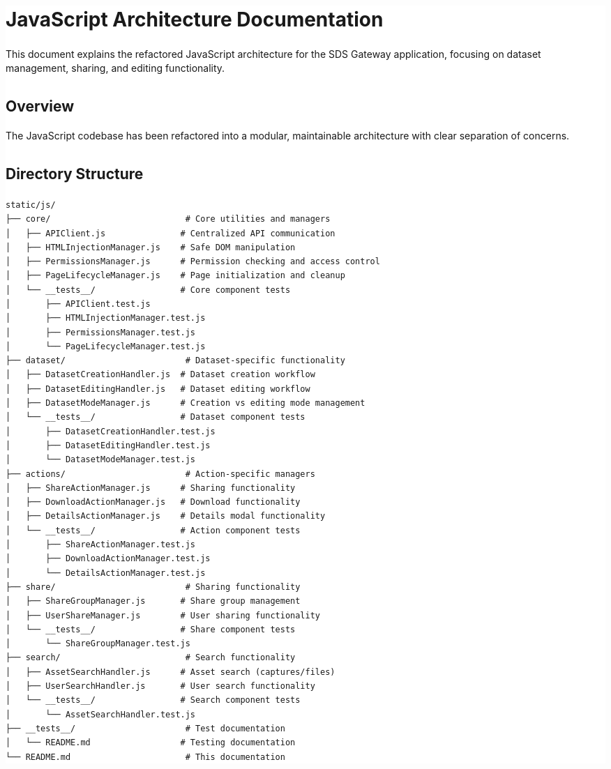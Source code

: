# JavaScript Architecture Documentation

This document explains the refactored JavaScript architecture for the SDS Gateway application, focusing on dataset management, sharing, and editing functionality.

## Overview

The JavaScript codebase has been refactored into a modular, maintainable architecture with clear separation of concerns.

## Directory Structure

```text
static/js/
├── core/                           # Core utilities and managers
│   ├── APIClient.js               # Centralized API communication
│   ├── HTMLInjectionManager.js    # Safe DOM manipulation
│   ├── PermissionsManager.js      # Permission checking and access control
│   ├── PageLifecycleManager.js    # Page initialization and cleanup
│   └── __tests__/                 # Core component tests
│       ├── APIClient.test.js
│       ├── HTMLInjectionManager.test.js
│       ├── PermissionsManager.test.js
│       └── PageLifecycleManager.test.js
├── dataset/                        # Dataset-specific functionality
│   ├── DatasetCreationHandler.js  # Dataset creation workflow
│   ├── DatasetEditingHandler.js   # Dataset editing workflow
│   ├── DatasetModeManager.js      # Creation vs editing mode management
│   └── __tests__/                 # Dataset component tests
│       ├── DatasetCreationHandler.test.js
│       ├── DatasetEditingHandler.test.js
│       └── DatasetModeManager.test.js
├── actions/                        # Action-specific managers
│   ├── ShareActionManager.js      # Sharing functionality
│   ├── DownloadActionManager.js   # Download functionality
│   ├── DetailsActionManager.js    # Details modal functionality
│   └── __tests__/                 # Action component tests
│       ├── ShareActionManager.test.js
│       ├── DownloadActionManager.test.js
│       └── DetailsActionManager.test.js
├── share/                          # Sharing functionality
│   ├── ShareGroupManager.js       # Share group management
│   ├── UserShareManager.js        # User sharing functionality
│   └── __tests__/                 # Share component tests
│       └── ShareGroupManager.test.js
├── search/                         # Search functionality
│   ├── AssetSearchHandler.js      # Asset search (captures/files)
│   ├── UserSearchHandler.js       # User search functionality
│   └── __tests__/                 # Search component tests
│       └── AssetSearchHandler.test.js
├── __tests__/                      # Test documentation
│   └── README.md                  # Testing documentation
└── README.md                       # This documentation
```
